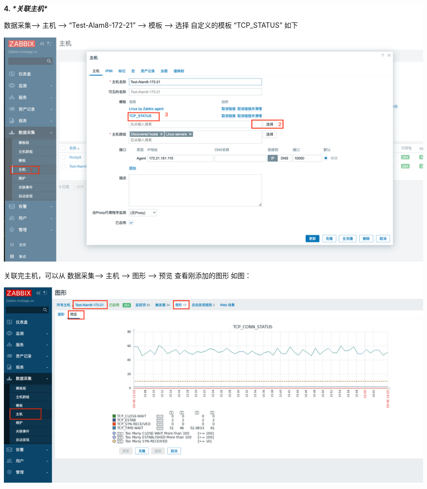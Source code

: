 **4.** ***\*关联主机\**** 

数据采集--> 主机 --> “Test-Alam8-172-21” --> 模板 --> 选择 自定义的模板 “TCP_STATUS” 如下

![zabbix6_028](/images/zabbix/028.png)   

关联完主机，可以从 数据采集--> 主机 --> 图形 --> 预览 查看刚添加的图形 如图：

![zabbix6_029](/images/zabbix/029.png)   
